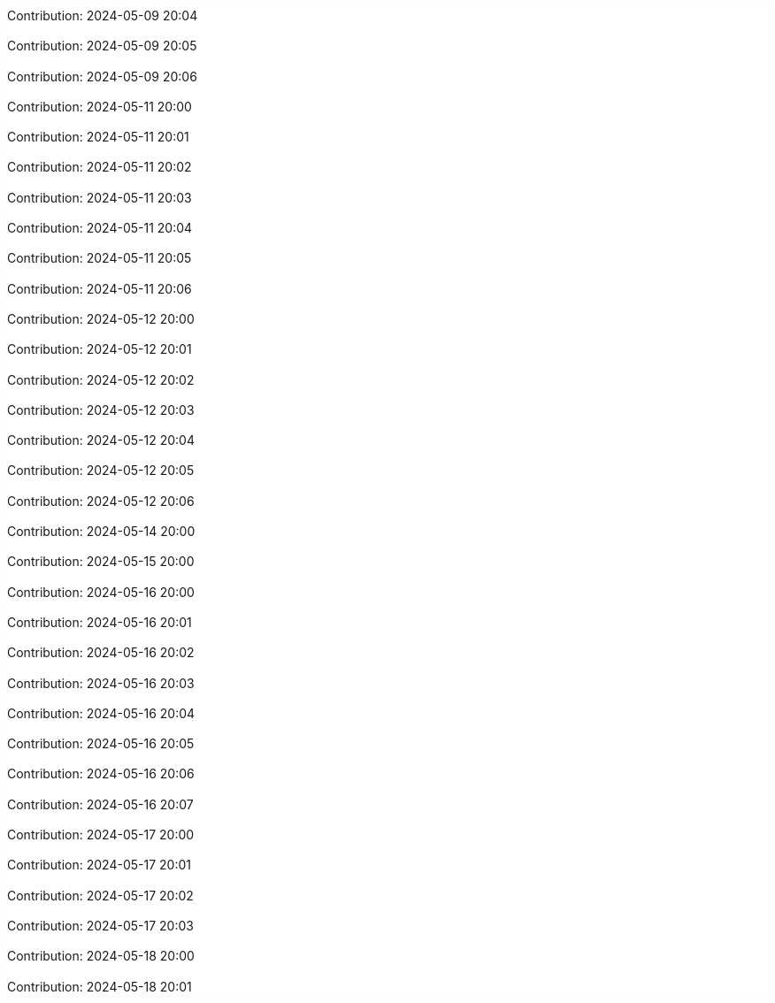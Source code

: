Contribution: 2024-05-09 20:04

Contribution: 2024-05-09 20:05

Contribution: 2024-05-09 20:06

Contribution: 2024-05-11 20:00

Contribution: 2024-05-11 20:01

Contribution: 2024-05-11 20:02

Contribution: 2024-05-11 20:03

Contribution: 2024-05-11 20:04

Contribution: 2024-05-11 20:05

Contribution: 2024-05-11 20:06

Contribution: 2024-05-12 20:00

Contribution: 2024-05-12 20:01

Contribution: 2024-05-12 20:02

Contribution: 2024-05-12 20:03

Contribution: 2024-05-12 20:04

Contribution: 2024-05-12 20:05

Contribution: 2024-05-12 20:06

Contribution: 2024-05-14 20:00

Contribution: 2024-05-15 20:00

Contribution: 2024-05-16 20:00

Contribution: 2024-05-16 20:01

Contribution: 2024-05-16 20:02

Contribution: 2024-05-16 20:03

Contribution: 2024-05-16 20:04

Contribution: 2024-05-16 20:05

Contribution: 2024-05-16 20:06

Contribution: 2024-05-16 20:07

Contribution: 2024-05-17 20:00

Contribution: 2024-05-17 20:01

Contribution: 2024-05-17 20:02

Contribution: 2024-05-17 20:03

Contribution: 2024-05-18 20:00

Contribution: 2024-05-18 20:01
